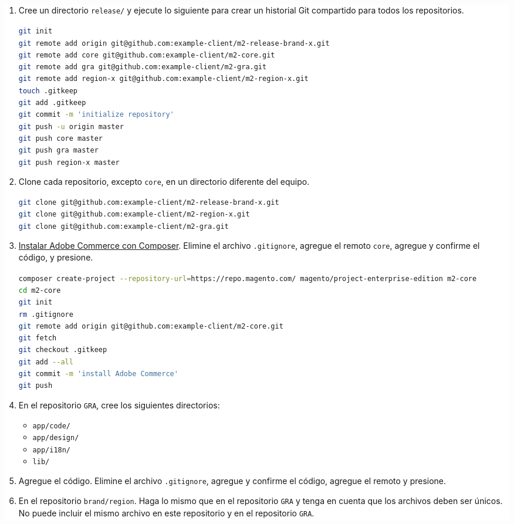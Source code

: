 1. Cree un directorio `release/` y ejecute lo siguiente para crear un historial Git compartido para todos los repositorios.

   ```bash
   git init
   git remote add origin git@github.com:example-client/m2-release-brand-x.git
   git remote add core git@github.com:example-client/m2-core.git
   git remote add gra git@github.com:example-client/m2-gra.git
   git remote add region-x git@github.com:example-client/m2-region-x.git
   touch .gitkeep
   git add .gitkeep
   git commit -m 'initialize repository'
   git push -u origin master
   git push core master
   git push gra master
   git push region-x master
   ```

1. Clone cada repositorio, excepto `core`, en un directorio diferente del equipo.

   ```bash
   git clone git@github.com:example-client/m2-release-brand-x.git
   git clone git@github.com:example-client/m2-region-x.git
   git clone git@github.com:example-client/m2-gra.git
   ```

1. [Instalar Adobe Commerce con Composer](../../../installation/composer.md). Elimine el archivo `.gitignore`, agregue el remoto `core`, agregue y confirme el código, y presione.

   ```bash
   composer create-project --repository-url=https://repo.magento.com/ magento/project-enterprise-edition m2-core
   cd m2-core
   git init
   rm .gitignore
   git remote add origin git@github.com:example-client/m2-core.git
   git fetch
   git checkout .gitkeep
   git add --all
   git commit -m 'install Adobe Commerce'
   git push
   ```

1. En el repositorio `GRA`, cree los siguientes directorios:

   - `app/code/`
   - `app/design/`
   - `app/i18n/`
   - `lib/`

1. Agregue el código. Elimine el archivo `.gitignore`, agregue y confirme el código, agregue el remoto y presione.

1. En el repositorio `brand/region`. Haga lo mismo que en el repositorio `GRA` y tenga en cuenta que los archivos deben ser únicos. No puede incluir el mismo archivo en este repositorio y en el repositorio `GRA`.
